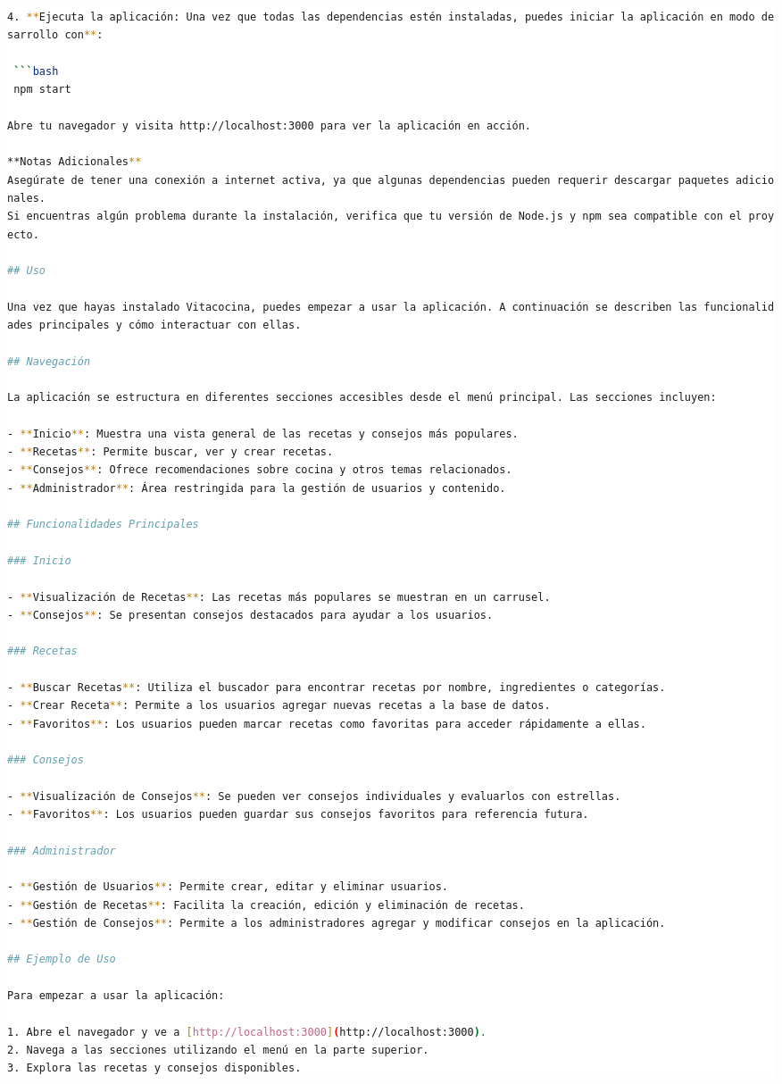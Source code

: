   ```bash
4. **Ejecuta la aplicación: Una vez que todas las dependencias estén instaladas, puedes iniciar la aplicación en modo desarrollo con**:

    ```bash
    npm start

Abre tu navegador y visita http://localhost:3000 para ver la aplicación en acción.

**Notas Adicionales**
Asegúrate de tener una conexión a internet activa, ya que algunas dependencias pueden requerir descargar paquetes adicionales.
Si encuentras algún problema durante la instalación, verifica que tu versión de Node.js y npm sea compatible con el proyecto.

## Uso

Una vez que hayas instalado Vitacocina, puedes empezar a usar la aplicación. A continuación se describen las funcionalidades principales y cómo interactuar con ellas.

## Navegación

La aplicación se estructura en diferentes secciones accesibles desde el menú principal. Las secciones incluyen:

- **Inicio**: Muestra una vista general de las recetas y consejos más populares.
- **Recetas**: Permite buscar, ver y crear recetas.
- **Consejos**: Ofrece recomendaciones sobre cocina y otros temas relacionados.
- **Administrador**: Área restringida para la gestión de usuarios y contenido.

## Funcionalidades Principales

### Inicio

- **Visualización de Recetas**: Las recetas más populares se muestran en un carrusel.
- **Consejos**: Se presentan consejos destacados para ayudar a los usuarios.

### Recetas

- **Buscar Recetas**: Utiliza el buscador para encontrar recetas por nombre, ingredientes o categorías.
- **Crear Receta**: Permite a los usuarios agregar nuevas recetas a la base de datos.
- **Favoritos**: Los usuarios pueden marcar recetas como favoritas para acceder rápidamente a ellas.

### Consejos

- **Visualización de Consejos**: Se pueden ver consejos individuales y evaluarlos con estrellas.
- **Favoritos**: Los usuarios pueden guardar sus consejos favoritos para referencia futura.

### Administrador

- **Gestión de Usuarios**: Permite crear, editar y eliminar usuarios.
- **Gestión de Recetas**: Facilita la creación, edición y eliminación de recetas.
- **Gestión de Consejos**: Permite a los administradores agregar y modificar consejos en la aplicación.

## Ejemplo de Uso

Para empezar a usar la aplicación:

1. Abre el navegador y ve a [http://localhost:3000](http://localhost:3000).
2. Navega a las secciones utilizando el menú en la parte superior.
3. Explora las recetas y consejos disponibles.
   ```